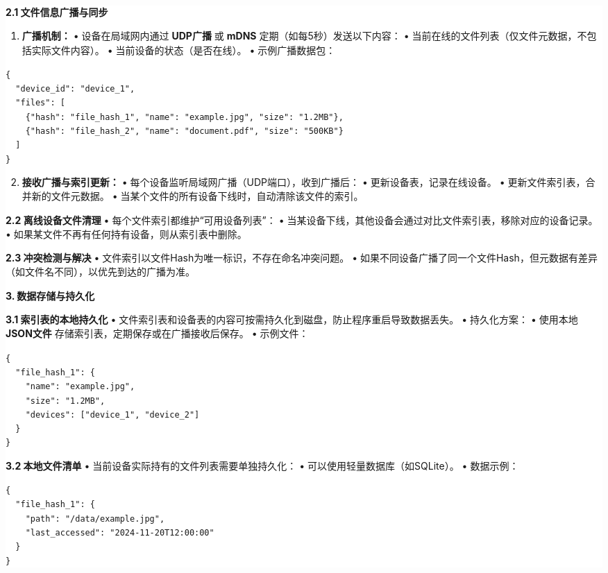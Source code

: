 **2.1 文件信息广播与同步**
  
1. **广播机制：**
• 设备在局域网内通过 **UDP广播** 或 **mDNS** 定期（如每5秒）发送以下内容：
• 当前在线的文件列表（仅文件元数据，不包括实际文件内容）。
• 当前设备的状态（是否在线）。
• 示例广播数据包：
```
{
  "device_id": "device_1",
  "files": [
    {"hash": "file_hash_1", "name": "example.jpg", "size": "1.2MB"},
    {"hash": "file_hash_2", "name": "document.pdf", "size": "500KB"}
  ]
}
```

2. **接收广播与索引更新：**
• 每个设备监听局域网广播（UDP端口），收到广播后：
• 更新设备表，记录在线设备。
• 更新文件索引表，合并新的文件元数据。
• 当某个文件的所有设备下线时，自动清除该文件的索引。

**2.2 离线设备文件清理**
• 每个文件索引都维护“可用设备列表”：
• 当某设备下线，其他设备会通过对比文件索引表，移除对应的设备记录。
• 如果某文件不再有任何持有设备，则从索引表中删除。

**2.3 冲突检测与解决**
• 文件索引以文件Hash为唯一标识，不存在命名冲突问题。
• 如果不同设备广播了同一个文件Hash，但元数据有差异（如文件名不同），以优先到达的广播为准。

**3. 数据存储与持久化**

**3.1 索引表的本地持久化**
• 文件索引表和设备表的内容可按需持久化到磁盘，防止程序重启导致数据丢失。
• 持久化方案：
• 使用本地 **JSON文件** 存储索引表，定期保存或在广播接收后保存。
• 示例文件：
```
{
  "file_hash_1": {
    "name": "example.jpg",
    "size": "1.2MB",
    "devices": ["device_1", "device_2"]
  }
}
```

**3.2 本地文件清单**
• 当前设备实际持有的文件列表需要单独持久化：
• 可以使用轻量数据库（如SQLite）。
• 数据示例：
```
{
  "file_hash_1": {
    "path": "/data/example.jpg",
    "last_accessed": "2024-11-20T12:00:00"
  }
}
```
